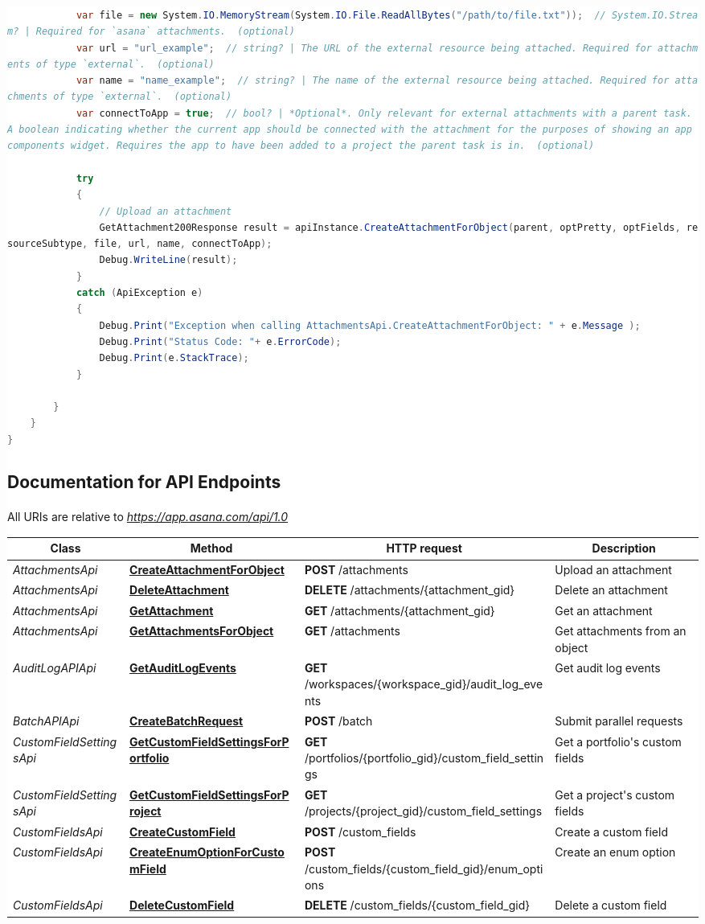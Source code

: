 ```csharp
            var file = new System.IO.MemoryStream(System.IO.File.ReadAllBytes("/path/to/file.txt"));  // System.IO.Stream? | Required for `asana` attachments.  (optional) 
            var url = "url_example";  // string? | The URL of the external resource being attached. Required for attachments of type `external`.  (optional) 
            var name = "name_example";  // string? | The name of the external resource being attached. Required for attachments of type `external`.  (optional) 
            var connectToApp = true;  // bool? | *Optional*. Only relevant for external attachments with a parent task. A boolean indicating whether the current app should be connected with the attachment for the purposes of showing an app components widget. Requires the app to have been added to a project the parent task is in.  (optional) 

            try
            {
                // Upload an attachment
                GetAttachment200Response result = apiInstance.CreateAttachmentForObject(parent, optPretty, optFields, resourceSubtype, file, url, name, connectToApp);
                Debug.WriteLine(result);
            }
            catch (ApiException e)
            {
                Debug.Print("Exception when calling AttachmentsApi.CreateAttachmentForObject: " + e.Message );
                Debug.Print("Status Code: "+ e.ErrorCode);
                Debug.Print(e.StackTrace);
            }

        }
    }
}
```

<a id="documentation-for-api-endpoints"></a>
## Documentation for API Endpoints

All URIs are relative to *https://app.asana.com/api/1.0*

Class | Method | HTTP request | Description
------------ | ------------- | ------------- | -------------
*AttachmentsApi* | [**CreateAttachmentForObject**](docs/AttachmentsApi.md#createattachmentforobject) | **POST** /attachments | Upload an attachment
*AttachmentsApi* | [**DeleteAttachment**](docs/AttachmentsApi.md#deleteattachment) | **DELETE** /attachments/{attachment_gid} | Delete an attachment
*AttachmentsApi* | [**GetAttachment**](docs/AttachmentsApi.md#getattachment) | **GET** /attachments/{attachment_gid} | Get an attachment
*AttachmentsApi* | [**GetAttachmentsForObject**](docs/AttachmentsApi.md#getattachmentsforobject) | **GET** /attachments | Get attachments from an object
*AuditLogAPIApi* | [**GetAuditLogEvents**](docs/AuditLogAPIApi.md#getauditlogevents) | **GET** /workspaces/{workspace_gid}/audit_log_events | Get audit log events
*BatchAPIApi* | [**CreateBatchRequest**](docs/BatchAPIApi.md#createbatchrequest) | **POST** /batch | Submit parallel requests
*CustomFieldSettingsApi* | [**GetCustomFieldSettingsForPortfolio**](docs/CustomFieldSettingsApi.md#getcustomfieldsettingsforportfolio) | **GET** /portfolios/{portfolio_gid}/custom_field_settings | Get a portfolio's custom fields
*CustomFieldSettingsApi* | [**GetCustomFieldSettingsForProject**](docs/CustomFieldSettingsApi.md#getcustomfieldsettingsforproject) | **GET** /projects/{project_gid}/custom_field_settings | Get a project's custom fields
*CustomFieldsApi* | [**CreateCustomField**](docs/CustomFieldsApi.md#createcustomfield) | **POST** /custom_fields | Create a custom field
*CustomFieldsApi* | [**CreateEnumOptionForCustomField**](docs/CustomFieldsApi.md#createenumoptionforcustomfield) | **POST** /custom_fields/{custom_field_gid}/enum_options | Create an enum option
*CustomFieldsApi* | [**DeleteCustomField**](docs/CustomFieldsApi.md#deletecustomfield) | **DELETE** /custom_fields/{custom_field_gid} | Delete a custom field